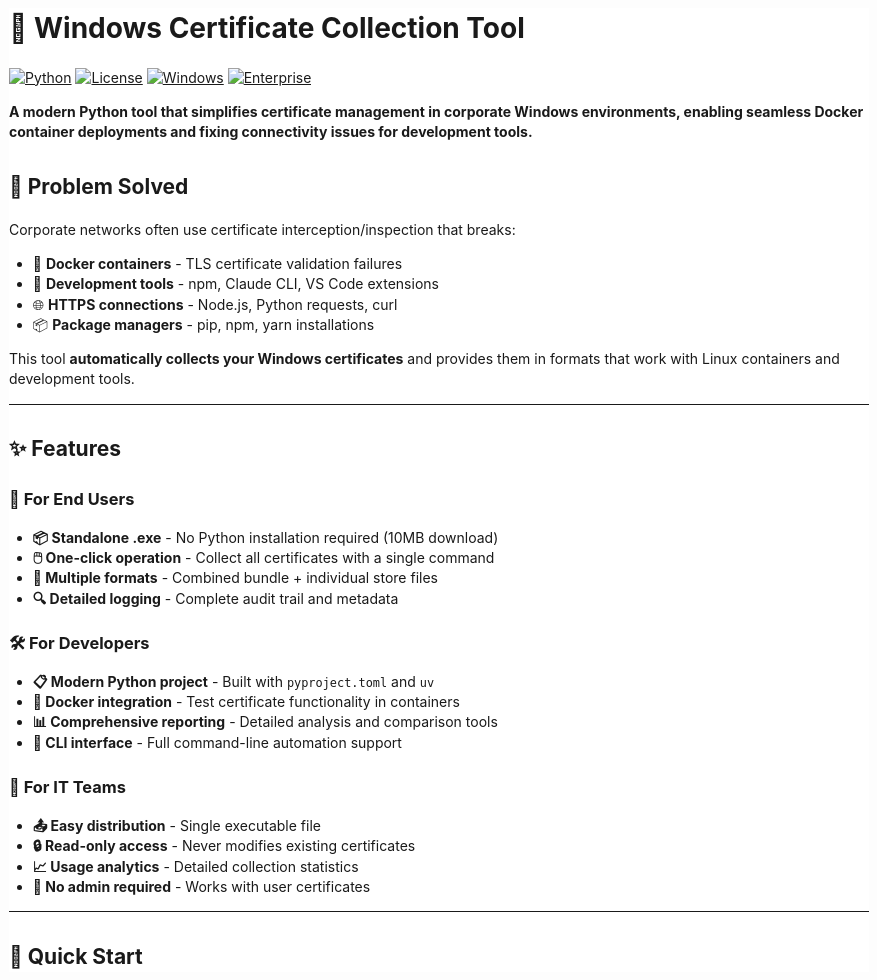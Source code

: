 # 🏢 Windows Certificate Collection Tool

[![Python](https://img.shields.io/badge/Python-3.12+-blue.svg)](https://python.org)
[![License](https://img.shields.io/badge/License-MIT-green.svg)](LICENSE)
[![Windows](https://img.shields.io/badge/Platform-Windows-blue.svg)](https://www.microsoft.com/windows)
[![Enterprise](https://img.shields.io/badge/Use%20Case-Corporate%20Networks-orange.svg)](#corporate-networks)

**A modern Python tool that simplifies certificate management in corporate Windows environments, enabling seamless Docker container deployments and fixing connectivity issues for development tools.**

## 🎯 **Problem Solved**

Corporate networks often use certificate interception/inspection that breaks:
- 🐳 **Docker containers** - TLS certificate validation failures
- 🔧 **Development tools** - npm, Claude CLI, VS Code extensions
- 🌐 **HTTPS connections** - Node.js, Python requests, curl
- 📦 **Package managers** - pip, npm, yarn installations

This tool **automatically collects your Windows certificates** and provides them in formats that work with Linux containers and development tools.

---

## ✨ **Features**

### 🚀 **For End Users**
- **📦 Standalone .exe** - No Python installation required (10MB download)
- **🖱️ One-click operation** - Collect all certificates with a single command
- **📁 Multiple formats** - Combined bundle + individual store files
- **🔍 Detailed logging** - Complete audit trail and metadata

### 🛠️ **For Developers** 
- **📋 Modern Python project** - Built with `pyproject.toml` and `uv`
- **🐳 Docker integration** - Test certificate functionality in containers
- **📊 Comprehensive reporting** - Detailed analysis and comparison tools
- **🔧 CLI interface** - Full command-line automation support

### 🏢 **For IT Teams**
- **📤 Easy distribution** - Single executable file
- **🔒 Read-only access** - Never modifies existing certificates
- **📈 Usage analytics** - Detailed collection statistics
- **🚫 No admin required** - Works with user certificates

---

## 🚀 **Quick Start**
